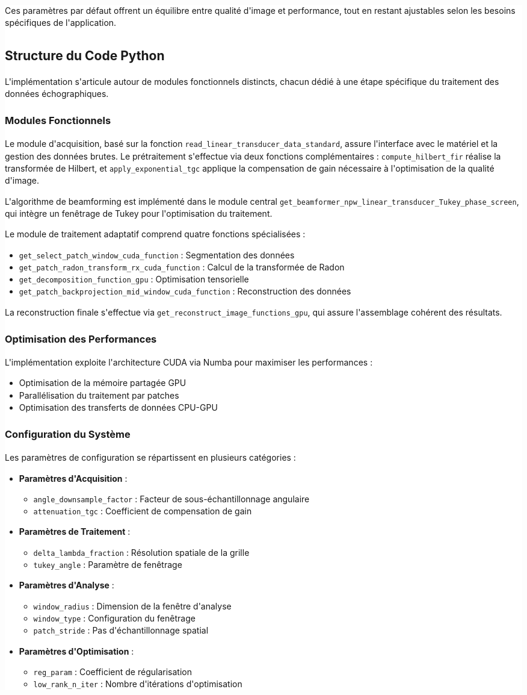 Ces paramètres par défaut offrent un équilibre entre qualité d'image et performance, tout en restant ajustables selon les besoins spécifiques de l'application.

## Structure du Code Python

L'implémentation s'articule autour de modules fonctionnels distincts, chacun dédié à une étape spécifique du traitement des données échographiques.

### Modules Fonctionnels

Le module d'acquisition, basé sur la fonction `read_linear_transducer_data_standard`, assure l'interface avec le matériel et la gestion des données brutes. Le prétraitement s'effectue via deux fonctions complémentaires : `compute_hilbert_fir` réalise la transformée de Hilbert, et `apply_exponential_tgc` applique la compensation de gain nécessaire à l'optimisation de la qualité d'image.

L'algorithme de beamforming est implémenté dans le module central `get_beamformer_npw_linear_transducer_Tukey_phase_screen`, qui intègre un fenêtrage de Tukey pour l'optimisation du traitement.

Le module de traitement adaptatif comprend quatre fonctions spécialisées :

- `get_select_patch_window_cuda_function` : Segmentation des données
- `get_patch_radon_transform_rx_cuda_function` : Calcul de la transformée de Radon
- `get_decomposition_function_gpu` : Optimisation tensorielle
- `get_patch_backprojection_mid_window_cuda_function` : Reconstruction des données

La reconstruction finale s'effectue via `get_reconstruct_image_functions_gpu`, qui assure l'assemblage cohérent des résultats.

### Optimisation des Performances

L'implémentation exploite l'architecture CUDA via Numba pour maximiser les performances :

- Optimisation de la mémoire partagée GPU
- Parallélisation du traitement par patches
- Optimisation des transferts de données CPU-GPU

### Configuration du Système

Les paramètres de configuration se répartissent en plusieurs catégories :

- **Paramètres d'Acquisition** :
  - `angle_downsample_factor` : Facteur de sous-échantillonnage angulaire
  - `attenuation_tgc` : Coefficient de compensation de gain

- **Paramètres de Traitement** :
  - `delta_lambda_fraction` : Résolution spatiale de la grille
  - `tukey_angle` : Paramètre de fenêtrage

- **Paramètres d'Analyse** :
  - `window_radius` : Dimension de la fenêtre d'analyse
  - `window_type` : Configuration du fenêtrage
  - `patch_stride` : Pas d'échantillonnage spatial

- **Paramètres d'Optimisation** :
  - `reg_param` : Coefficient de régularisation
  - `low_rank_n_iter` : Nombre d'itérations d'optimisation
